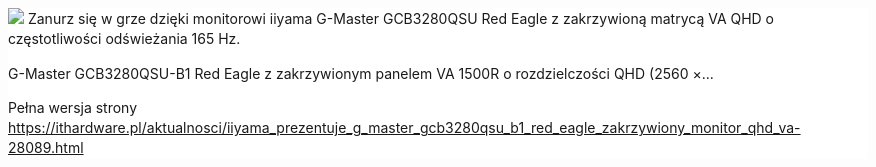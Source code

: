 <img src="https://ithardware.pl/artykuly/min/28089_1.jpg" />            Zanurz się w grze dzięki monitorowi iiyama G-Master GCB3280QSU Red Eagle z zakrzywioną matrycą VA QHD o częstotliwości odświeżania 165 Hz.

G-Master GCB3280QSU-B1 Red Eagle z zakrzywionym panelem VA 1500R o rozdzielczości QHD (2560 &times;...
            <p>Pełna wersja strony <a href="https://ithardware.pl/aktualnosci/iiyama_prezentuje_g_master_gcb3280qsu_b1_red_eagle_zakrzywiony_monitor_qhd_va-28089.html">https://ithardware.pl/aktualnosci/iiyama_prezentuje_g_master_gcb3280qsu_b1_red_eagle_zakrzywiony_monitor_qhd_va-28089.html</a></p>

